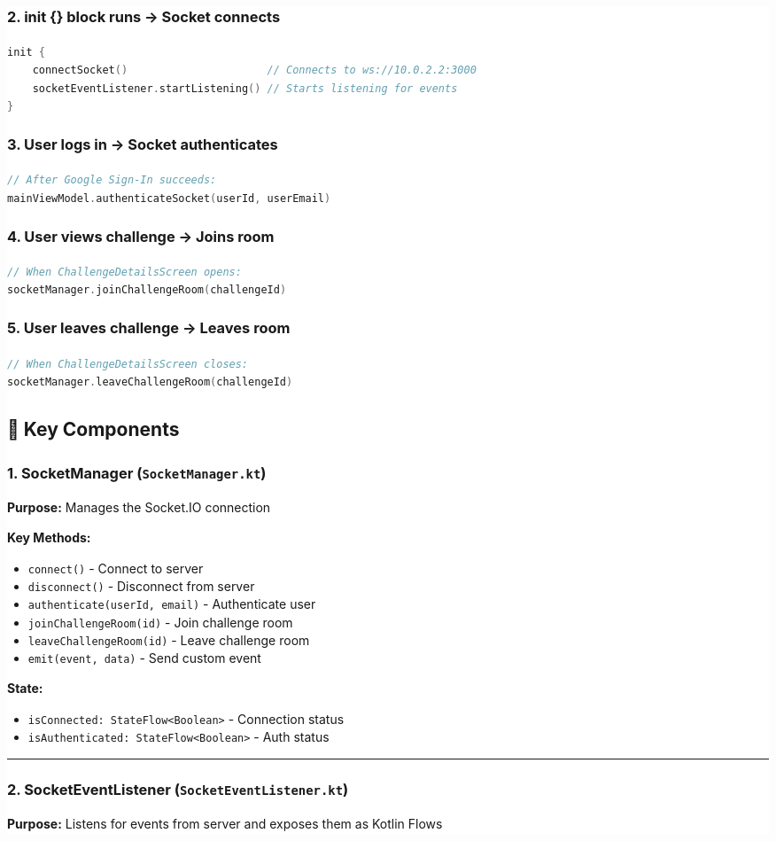 ### 2. **init {} block runs** → Socket connects

```kotlin
init {
    connectSocket()                      // Connects to ws://10.0.2.2:3000
    socketEventListener.startListening() // Starts listening for events
}
```

### 3. **User logs in** → Socket authenticates

```kotlin
// After Google Sign-In succeeds:
mainViewModel.authenticateSocket(userId, userEmail)
```

### 4. **User views challenge** → Joins room

```kotlin
// When ChallengeDetailsScreen opens:
socketManager.joinChallengeRoom(challengeId)
```

### 5. **User leaves challenge** → Leaves room

```kotlin
// When ChallengeDetailsScreen closes:
socketManager.leaveChallengeRoom(challengeId)
```

## 🎯 Key Components

### 1. **SocketManager** (`SocketManager.kt`)

**Purpose:** Manages the Socket.IO connection

**Key Methods:**

- `connect()` - Connect to server
- `disconnect()` - Disconnect from server
- `authenticate(userId, email)` - Authenticate user
- `joinChallengeRoom(id)` - Join challenge room
- `leaveChallengeRoom(id)` - Leave challenge room
- `emit(event, data)` - Send custom event

**State:**

- `isConnected: StateFlow<Boolean>` - Connection status
- `isAuthenticated: StateFlow<Boolean>` - Auth status

---

### 2. **SocketEventListener** (`SocketEventListener.kt`)

**Purpose:** Listens for events from server and exposes them as Kotlin Flows
